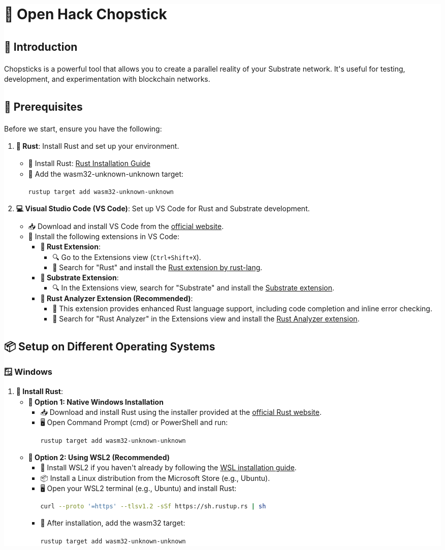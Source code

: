 # 🥢 Open Hack Chopstick

## 📝 Introduction

Chopsticks is a powerful tool that allows you to create a parallel reality of your Substrate network. It's useful for testing, development, and experimentation with blockchain networks.

## 📝 Prerequisites

Before we start, ensure you have the following:

1. **🦀 Rust**: Install Rust and set up your environment.
   - 🔧 Install Rust: [Rust Installation Guide](https://www.rust-lang.org/tools/install)
   - 🎯 Add the wasm32-unknown-unknown target:
     ```bash
     rustup target add wasm32-unknown-unknown
     ```

2. **💻 Visual Studio Code (VS Code)**: Set up VS Code for Rust and Substrate development.
   - 📥 Download and install VS Code from the [official website](https://code.visualstudio.com/).
   - 🧩 Install the following extensions in VS Code:
     - **🦀 Rust Extension**:
       - 🔍 Go to the Extensions view (`Ctrl+Shift+X`).
       - 🔎 Search for "Rust" and install the [Rust extension by rust-lang](https://marketplace.visualstudio.com/items?itemName=rust-lang.rust).
     - **🧬 Substrate Extension**:
       - 🔍 In the Extensions view, search for "Substrate" and install the [Substrate extension](https://marketplace.visualstudio.com/items?itemName=paritytech.vscode-substrate).
     - **🔬 Rust Analyzer Extension (Recommended)**:
       - 🚀 This extension provides enhanced Rust language support, including code completion and inline error checking.
       - 🔎 Search for "Rust Analyzer" in the Extensions view and install the [Rust Analyzer extension](https://marketplace.visualstudio.com/items?itemName=matklad.rust-analyzer).

## 📦 Setup on Different Operating Systems 
### 🪟 Windows

1. **🦀 Install Rust**:
   - **🔄 Option 1: Native Windows Installation**
     - 📥 Download and install Rust using the installer provided at the [official Rust website](https://www.rust-lang.org/tools/install).
     - 🖥️ Open Command Prompt (cmd) or PowerShell and run:
       ```bash
       rustup target add wasm32-unknown-unknown
       ```
   - **🐧 Option 2: Using WSL2 (Recommended)**
     - 🔧 Install WSL2 if you haven't already by following the [WSL installation guide](https://docs.microsoft.com/en-us/windows/wsl/install).
     - 📦 Install a Linux distribution from the Microsoft Store (e.g., Ubuntu).
     - 🖥️ Open your WSL2 terminal (e.g., Ubuntu) and install Rust:
       ```bash
       curl --proto '=https' --tlsv1.2 -sSf https://sh.rustup.rs | sh
       ```
     - 🎯 After installation, add the wasm32 target:
       ```bash
       rustup target add wasm32-unknown-unknown
       ```
